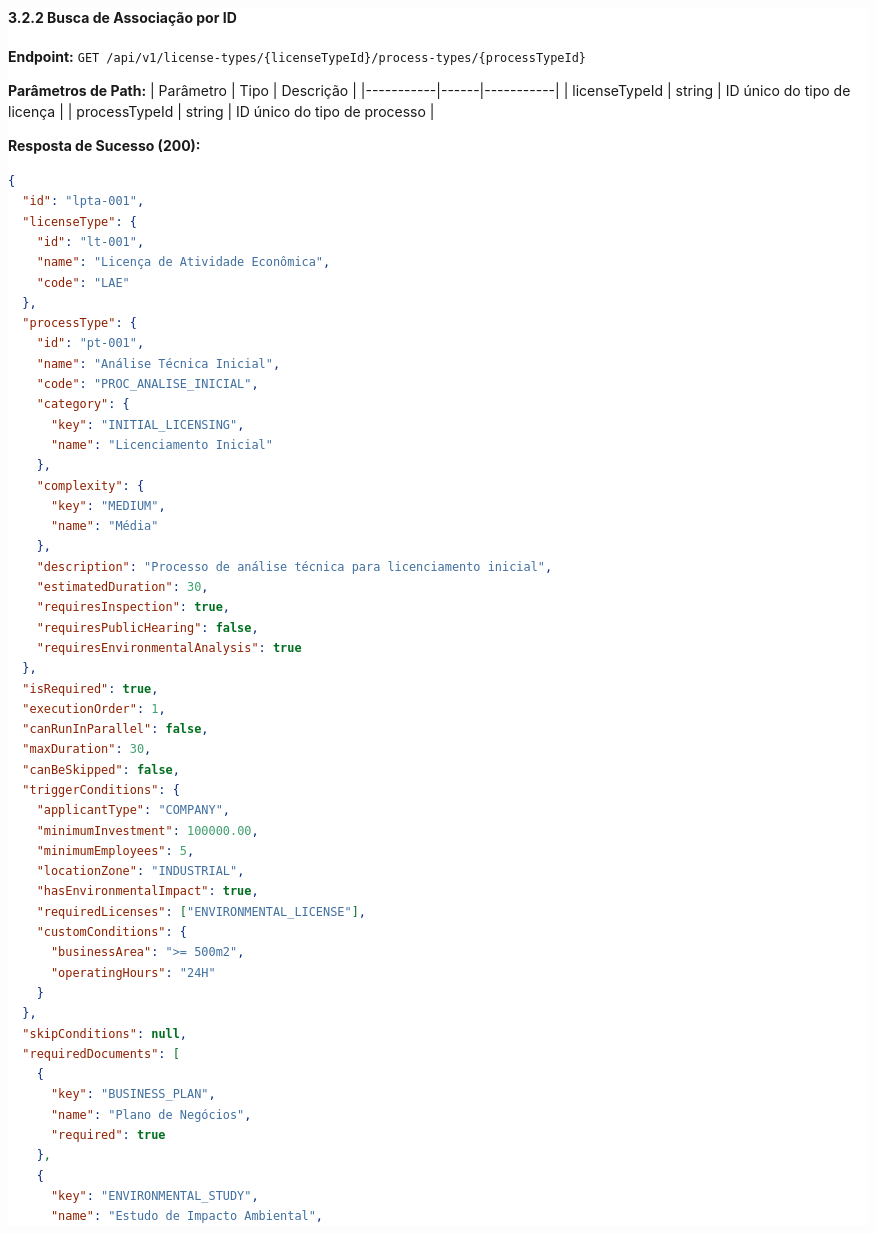 #### 3.2.2 Busca de Associação por ID
**Endpoint:** `GET /api/v1/license-types/{licenseTypeId}/process-types/{processTypeId}`

**Parâmetros de Path:**
| Parâmetro | Tipo | Descrição |
|-----------|------|-----------|
| licenseTypeId | string | ID único do tipo de licença |
| processTypeId | string | ID único do tipo de processo |

**Resposta de Sucesso (200):**
```json
{
  "id": "lpta-001",
  "licenseType": {
    "id": "lt-001",
    "name": "Licença de Atividade Econômica",
    "code": "LAE"
  },
  "processType": {
    "id": "pt-001",
    "name": "Análise Técnica Inicial",
    "code": "PROC_ANALISE_INICIAL",
    "category": {
      "key": "INITIAL_LICENSING",
      "name": "Licenciamento Inicial"
    },
    "complexity": {
      "key": "MEDIUM",
      "name": "Média"
    },
    "description": "Processo de análise técnica para licenciamento inicial",
    "estimatedDuration": 30,
    "requiresInspection": true,
    "requiresPublicHearing": false,
    "requiresEnvironmentalAnalysis": true
  },
  "isRequired": true,
  "executionOrder": 1,
  "canRunInParallel": false,
  "maxDuration": 30,
  "canBeSkipped": false,
  "triggerConditions": {
    "applicantType": "COMPANY",
    "minimumInvestment": 100000.00,
    "minimumEmployees": 5,
    "locationZone": "INDUSTRIAL",
    "hasEnvironmentalImpact": true,
    "requiredLicenses": ["ENVIRONMENTAL_LICENSE"],
    "customConditions": {
      "businessArea": ">= 500m2",
      "operatingHours": "24H"
    }
  },
  "skipConditions": null,
  "requiredDocuments": [
    {
      "key": "BUSINESS_PLAN",
      "name": "Plano de Negócios",
      "required": true
    },
    {
      "key": "ENVIRONMENTAL_STUDY",
      "name": "Estudo de Impacto Ambiental",
```
